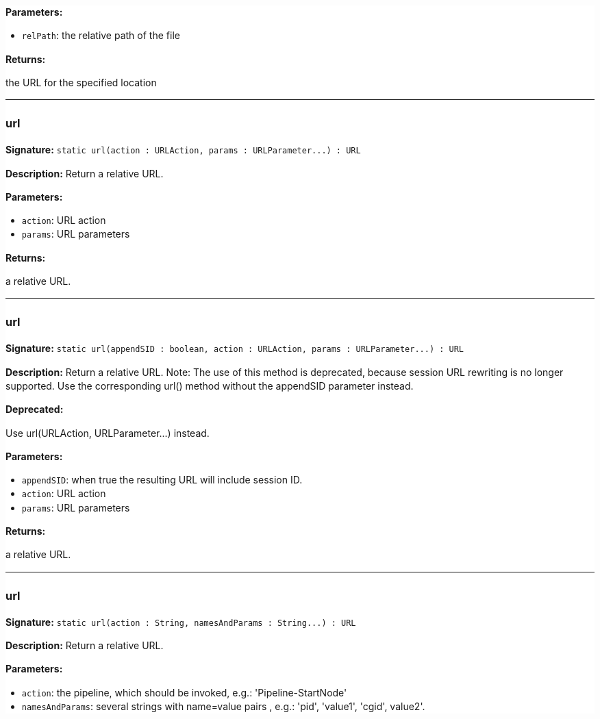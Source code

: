 **Parameters:**

- `relPath`: the relative path of the file

**Returns:**

the URL for the specified location

---

### url

**Signature:** `static url(action : URLAction, params : URLParameter...) : URL`

**Description:** Return a relative URL.

**Parameters:**

- `action`: URL action
- `params`: URL parameters

**Returns:**

a relative URL.

---

### url

**Signature:** `static url(appendSID : boolean, action : URLAction, params : URLParameter...) : URL`

**Description:** Return a relative URL. Note: The use of this method is deprecated, because session URL rewriting is no longer supported. Use the corresponding url() method without the appendSID parameter instead.

**Deprecated:**

Use url(URLAction, URLParameter...) instead.

**Parameters:**

- `appendSID`: when true the resulting URL will include session ID.
- `action`: URL action
- `params`: URL parameters

**Returns:**

a relative URL.

---

### url

**Signature:** `static url(action : String, namesAndParams : String...) : URL`

**Description:** Return a relative URL.

**Parameters:**

- `action`: the pipeline, which should be invoked, e.g.: 'Pipeline-StartNode'
- `namesAndParams`: several strings with name=value pairs , e.g.: 'pid', 'value1', 'cgid', value2'.
